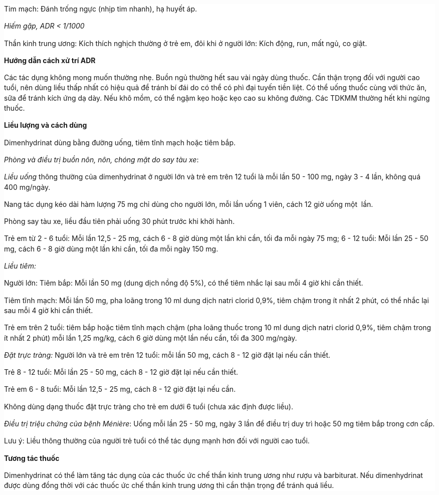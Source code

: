 Tim mạch: Đánh trống ngực (nhịp tim nhanh), hạ huyết áp.

_Hiếm gặp, ADR < 1/1000_

Thần kinh trung ương: Kích thích nghịch thường ở trẻ em, đôi khi ở người lớn: Kích động, run, mất ngủ, co giật.

**Hướng dẫn cách xử trí ADR**

Các tác dụng không mong muốn thường nhẹ. Buồn ngủ thường hết sau vài ngày dùng thuốc. Cần thận trọng đối với người cao tuổi, nên dùng liều thấp nhất có hiệu quả để tránh bí đái do có thể có phì đại tuyến tiền liệt. Có thể uống thuốc cùng với thức ăn, sữa để tránh kích ứng dạ dày. Nếu khô mồm, có thể ngậm kẹo hoặc kẹo cao su không đường. Các TDKMM thường hết khi ngừng thuốc.

**Liều lượng và cách dùng**

Dimenhydrinat dùng bằng đường uống, tiêm tĩnh mạch hoặc tiêm bắp.

_Phòng và điều trị buồn nôn, nôn, chóng mặt do say tàu xe_:

_Liều uống_ thông thường của dimenhydrinat ở người lớn và trẻ em trên 12 tuổi là mỗi lần 50 - 100 mg, ngày 3 - 4 lần, không quá 400 mg/ngày.

Nang tác dụng kéo dài hàm lượng 75 mg chỉ dùng cho người lớn, mỗi lần uống 1 viên, cách 12 giờ uống một  lần.

Phòng say tàu xe, liều đầu tiên phải uống 30 phút trước khi khởi hành.

Trẻ em từ 2 - 6 tuổi: Mỗi lần 12,5 - 25 mg, cách 6 - 8 giờ dùng một lần khi cần, tối đa mỗi ngày 75 mg; 6 - 12 tuổi: Mỗi lần 25 - 50 mg, cách 6 - 8 giờ dùng một lần khi cần, tối đa mỗi ngày 150 mg.

_Liều tiêm:_

Người lớn: Tiêm bắp: Mỗi lần 50 mg (dung dịch nồng độ 5%), có thể tiêm nhắc lại sau mỗi 4 giờ khi cần thiết.

Tiêm tĩnh mạch: Mỗi lần 50 mg, pha loãng trong 10 ml dung dịch natri clorid 0,9%, tiêm chậm trong ít nhất 2 phút, có thể nhắc lại sau mỗi 4 giờ khi cần thiết.

Trẻ em trên 2 tuổi: tiêm bắp hoặc tiêm tĩnh mạch chậm (pha loãng thuốc trong 10 ml dung dịch natri clorid 0,9%, tiêm chậm trong ít nhất 2 phút) mỗi lần 1,25 mg/kg, cách 6 giờ dùng một lần nếu cần, tối đa 300 mg/ngày.

_Đặt trực tràng:_ Người lớn và trẻ em trên 12 tuổi: mỗi lần 50 mg, cách 8 - 12 giờ đặt lại nếu cần thiết.

Trẻ 8 - 12 tuổi: Mỗi lần 25 - 50 mg, cách 8 - 12 giờ đặt lại nếu cần thiết.

Trẻ em 6 - 8 tuổi: Mỗi lần 12,5 - 25 mg, cách 8 - 12 giờ đặt lại nếu cần.

Không dùng dạng thuốc đặt trực tràng cho trẻ em dưới 6 tuổi (chưa xác định được liều).

_Điều trị triệu chứng của bệnh Ménière_: Uống mỗi lần 25 - 50 mg, ngày 3 lần để điều trị duy trì hoặc 50 mg tiêm bắp trong cơn cấp.

Lưu ý: Liều thông thường của người trẻ tuổi có thể tác dụng mạnh hơn đối với người cao tuổi.

**Tương tác thuốc**

Dimenhydrinat có thể làm tăng tác dụng của các thuốc ức chế thần kinh trung ương như rượu và barbiturat. Nếu dimenhydrinat được dùng đồng thời với các thuốc ức chế thần kinh trung ương thì cần thận trọng để tránh quá liều.

